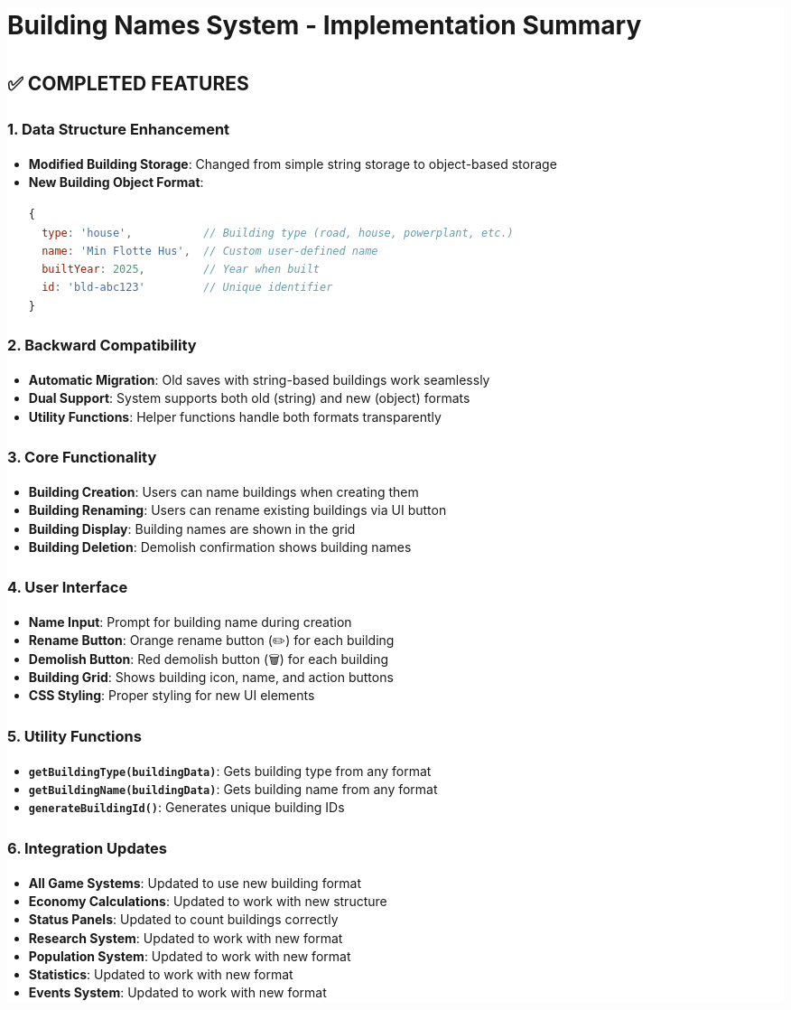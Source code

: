 # Building Names System - Implementation Summary

## ✅ COMPLETED FEATURES

### 1. Data Structure Enhancement
- **Modified Building Storage**: Changed from simple string storage to object-based storage
- **New Building Object Format**:
  ```javascript
  {
    type: 'house',           // Building type (road, house, powerplant, etc.)
    name: 'Min Flotte Hus',  // Custom user-defined name
    builtYear: 2025,         // Year when built
    id: 'bld-abc123'         // Unique identifier
  }
  ```

### 2. Backward Compatibility
- **Automatic Migration**: Old saves with string-based buildings work seamlessly
- **Dual Support**: System supports both old (string) and new (object) formats
- **Utility Functions**: Helper functions handle both formats transparently

### 3. Core Functionality
- **Building Creation**: Users can name buildings when creating them
- **Building Renaming**: Users can rename existing buildings via UI button
- **Building Display**: Building names are shown in the grid
- **Building Deletion**: Demolish confirmation shows building names

### 4. User Interface
- **Name Input**: Prompt for building name during creation
- **Rename Button**: Orange rename button (✏️) for each building
- **Demolish Button**: Red demolish button (🗑️) for each building
- **Building Grid**: Shows building icon, name, and action buttons
- **CSS Styling**: Proper styling for new UI elements

### 5. Utility Functions
- **`getBuildingType(buildingData)`**: Gets building type from any format
- **`getBuildingName(buildingData)`**: Gets building name from any format
- **`generateBuildingId()`**: Generates unique building IDs

### 6. Integration Updates
- **All Game Systems**: Updated to use new building format
- **Economy Calculations**: Updated to work with new structure
- **Status Panels**: Updated to count buildings correctly
- **Research System**: Updated to work with new format
- **Population System**: Updated to work with new format
- **Statistics**: Updated to work with new format
- **Events System**: Updated to work with new format
